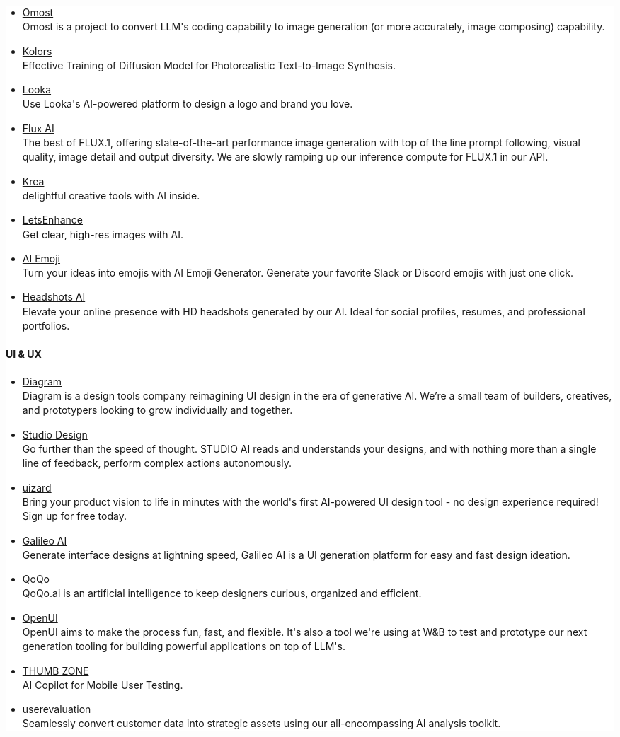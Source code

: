 - [Omost](https://github.com/lllyasviel/Omost)  
   Omost is a project to convert LLM's coding capability to image generation (or more accurately, image composing) capability.

- [Kolors](https://github.com/Kwai-Kolors/Kolors)  
   Effective Training of Diffusion Model for Photorealistic Text-to-Image Synthesis.

- [Looka](https://looka.com/)  
   Use Looka's AI-powered platform to design a logo and brand you love.

- [Flux AI](https://github.com/black-forest-labs/flux)  
   The best of FLUX.1, offering state-of-the-art performance image generation with top of the line prompt following, visual quality, image detail and output diversity. We are slowly ramping up our inference compute for FLUX.1 in our API.

- [Krea](https://www.krea.ai/home)  
   delightful creative tools with AI inside.

- [LetsEnhance](https://letsenhance.io)  
   Get clear, high-res images with AI.

- [AI Emoji](https://emojis.sh)  
   Turn your ideas into emojis with AI Emoji Generator. Generate your favorite Slack or Discord emojis with just one click.

- [Headshots AI](https://www.getheadshots.ai)  
   Elevate your online presence with HD headshots generated by our AI. Ideal for social profiles, resumes, and professional portfolios.

#### UI & UX

- [Diagram](https://diagram.com/)  
   Diagram is a design tools company reimagining UI design in the era of generative AI. We’re a small team of builders, creatives, and prototypers looking to grow individually and together.

- [Studio Design](https://studio.design/)  
   Go further than the speed of thought. STUDIO AI reads and understands your designs, and with nothing more than a single line of feedback, perform complex actions autonomously.

- [uizard](https://uizard.io/)  
   Bring your product vision to life in minutes with the world's first AI-powered UI design tool - no design experience required! Sign up for free today.

- [Galileo AI](https://www.usegalileo.ai/explore)  
   Generate interface designs at lightning speed, Galileo AI is a UI generation platform for easy and fast design ideation.

- [QoQo](https://qoqo.ai/)  
   QoQo.ai is an artificial intelligence to keep designers curious, organized and efficient.

- [OpenUI](https://github.com/wandb/openui)  
   OpenUI aims to make the process fun, fast, and flexible. It's also a tool we're using at W&B to test and prototype our next generation tooling for building powerful applications on top of LLM's.

- [THUMB ZONE](https://www.thumb.zone/)  
   AI Copilot for Mobile User Testing.

- [userevaluation](https://www.userevaluation.com/)  
   Seamlessly convert customer data into strategic assets using our all-encompassing AI analysis toolkit.
